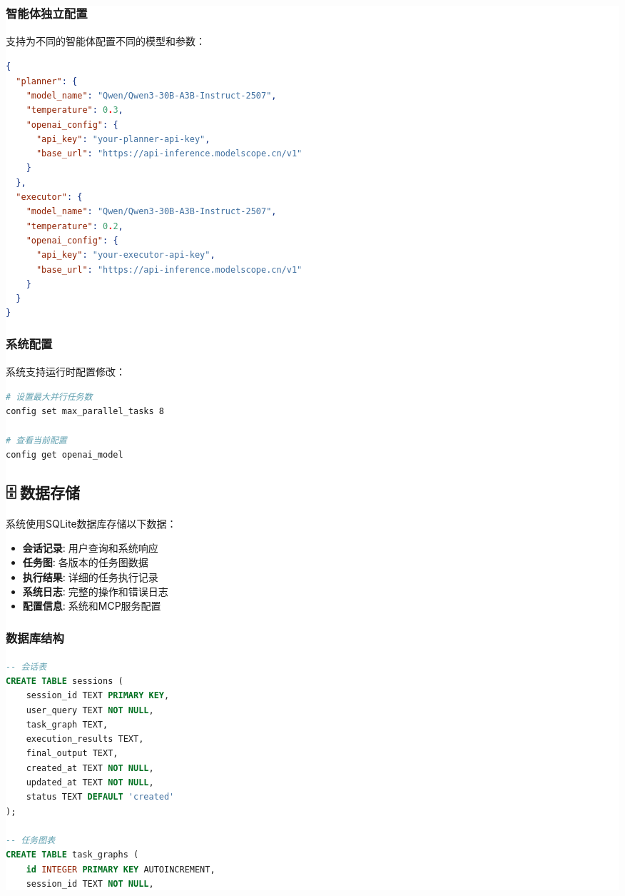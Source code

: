 ### 智能体独立配置

支持为不同的智能体配置不同的模型和参数：

```json
{
  "planner": {
    "model_name": "Qwen/Qwen3-30B-A3B-Instruct-2507",
    "temperature": 0.3,
    "openai_config": {
      "api_key": "your-planner-api-key",
      "base_url": "https://api-inference.modelscope.cn/v1"
    }
  },
  "executor": {
    "model_name": "Qwen/Qwen3-30B-A3B-Instruct-2507",
    "temperature": 0.2,
    "openai_config": {
      "api_key": "your-executor-api-key",
      "base_url": "https://api-inference.modelscope.cn/v1"
    }
  }
}
```

### 系统配置

系统支持运行时配置修改：

```bash
# 设置最大并行任务数
config set max_parallel_tasks 8

# 查看当前配置
config get openai_model
```

## 🗄️ 数据存储

系统使用SQLite数据库存储以下数据：

- **会话记录**: 用户查询和系统响应
- **任务图**: 各版本的任务图数据
- **执行结果**: 详细的任务执行记录
- **系统日志**: 完整的操作和错误日志
- **配置信息**: 系统和MCP服务配置

### 数据库结构

```sql
-- 会话表
CREATE TABLE sessions (
    session_id TEXT PRIMARY KEY,
    user_query TEXT NOT NULL,
    task_graph TEXT,
    execution_results TEXT,
    final_output TEXT,
    created_at TEXT NOT NULL,
    updated_at TEXT NOT NULL,
    status TEXT DEFAULT 'created'
);

-- 任务图表
CREATE TABLE task_graphs (
    id INTEGER PRIMARY KEY AUTOINCREMENT,
    session_id TEXT NOT NULL,
```